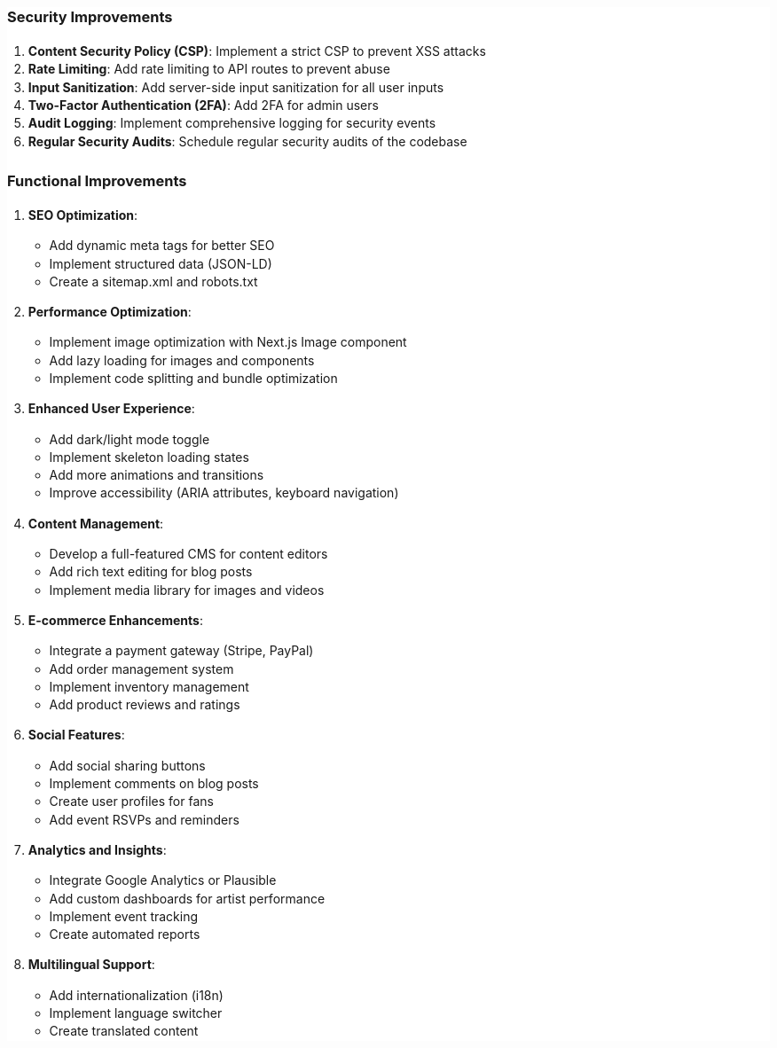 ### Security Improvements

1. **Content Security Policy (CSP)**: Implement a strict CSP to prevent XSS attacks
2. **Rate Limiting**: Add rate limiting to API routes to prevent abuse
3. **Input Sanitization**: Add server-side input sanitization for all user inputs
4. **Two-Factor Authentication (2FA)**: Add 2FA for admin users
5. **Audit Logging**: Implement comprehensive logging for security events
6. **Regular Security Audits**: Schedule regular security audits of the codebase

### Functional Improvements

1. **SEO Optimization**:
   - Add dynamic meta tags for better SEO
   - Implement structured data (JSON-LD)
   - Create a sitemap.xml and robots.txt

2. **Performance Optimization**:
   - Implement image optimization with Next.js Image component
   - Add lazy loading for images and components
   - Implement code splitting and bundle optimization

3. **Enhanced User Experience**:
   - Add dark/light mode toggle
   - Implement skeleton loading states
   - Add more animations and transitions
   - Improve accessibility (ARIA attributes, keyboard navigation)

4. **Content Management**:
   - Develop a full-featured CMS for content editors
   - Add rich text editing for blog posts
   - Implement media library for images and videos

5. **E-commerce Enhancements**:
   - Integrate a payment gateway (Stripe, PayPal)
   - Add order management system
   - Implement inventory management
   - Add product reviews and ratings

6. **Social Features**:
   - Add social sharing buttons
   - Implement comments on blog posts
   - Create user profiles for fans
   - Add event RSVPs and reminders

7. **Analytics and Insights**:
   - Integrate Google Analytics or Plausible
   - Add custom dashboards for artist performance
   - Implement event tracking
   - Create automated reports

8. **Multilingual Support**:
   - Add internationalization (i18n)
   - Implement language switcher
   - Create translated content

